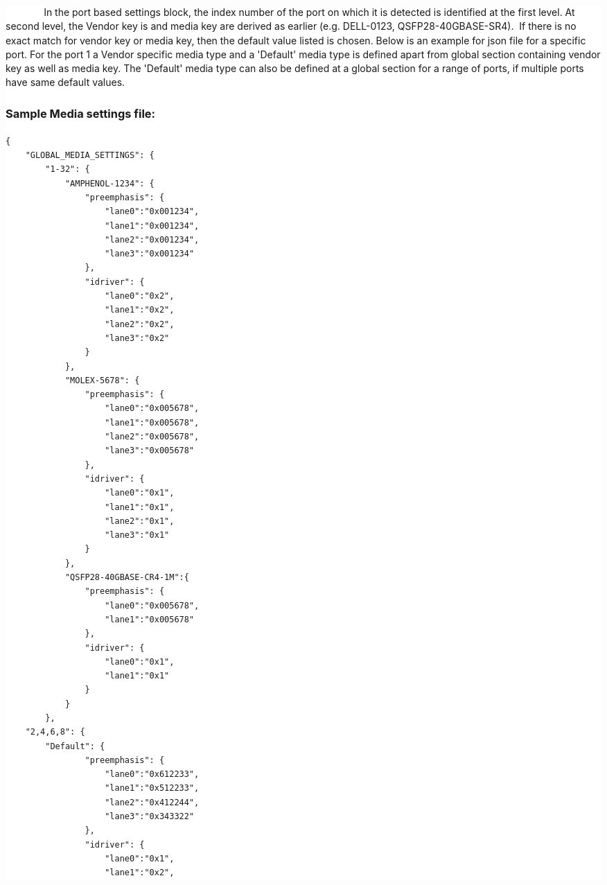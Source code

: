               In the port based settings block, the index number of the port on which it is detected is identified at the first level. At second level, the Vendor key is and media key are derived as earlier (e.g. DELL-0123, QSFP28-40GBASE-SR4).  If there is no exact match for vendor key or media key, then the default value listed is chosen. Below is an example for json file for a specific port. For the port 1 a Vendor specific media type and a 'Default' media type is defined apart from global section containing vendor key as well as media key. The 'Default' media type can also be defined at a global section for a range of ports, if multiple ports have same default values.


### Sample Media settings file:
```
{
    "GLOBAL_MEDIA_SETTINGS": {
        "1-32": {
            "AMPHENOL-1234": {
                "preemphasis": {
                    "lane0":"0x001234",
                    "lane1":"0x001234",
                    "lane2":"0x001234",
                    "lane3":"0x001234"
                },
                "idriver": {
                    "lane0":"0x2",
                    "lane1":"0x2",
                    "lane2":"0x2",
                    "lane3":"0x2"
                }
            },
            "MOLEX-5678": {
                "preemphasis": {
                    "lane0":"0x005678",
                    "lane1":"0x005678",
                    "lane2":"0x005678",
                    "lane3":"0x005678"
                },
                "idriver": {
                    "lane0":"0x1",
                    "lane1":"0x1",
                    "lane2":"0x1",
                    "lane3":"0x1"
                }
            },
            "QSFP28-40GBASE-CR4-1M":{
                "preemphasis": {
                    "lane0":"0x005678",
                    "lane1":"0x005678"
                },
                "idriver": {
                    "lane0":"0x1",
                    "lane1":"0x1"
                }
            }
        },
	"2,4,6,8": {
	    "Default": {
                "preemphasis": {
                    "lane0":"0x612233",
                    "lane1":"0x512233",
                    "lane2":"0x412244",
                    "lane3":"0x343322"
                },
                "idriver": {
                    "lane0":"0x1",
                    "lane1":"0x2",
```